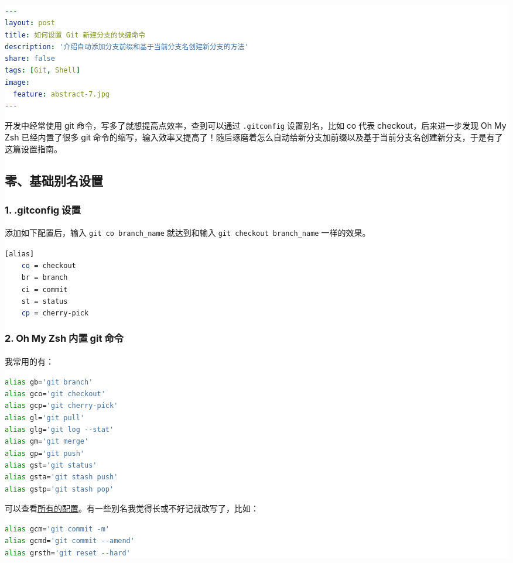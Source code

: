 ```yaml
---
layout: post
title: 如何设置 Git 新建分支的快捷命令
description: '介绍自动添加分支前缀和基于当前分支名创建新分支的方法'
share: false
tags: [Git, Shell]
image:
  feature: abstract-7.jpg
---
```


开发中经常使用 git 命令，写多了就想提高点效率，查到可以通过 `.gitconfig` 设置别名，比如 co 代表 checkout，后来进一步发现 Oh My Zsh 已经内置了很多 git 命令的缩写，输入效率又提高了！随后琢磨着怎么自动给新分支加前缀以及基于当前分支名创建新分支，于是有了这篇设置指南。

## 零、基础别名设置

### 1. .gitconfig 设置

添加如下配置后，输入 `git co branch_name` 就达到和输入 `git checkout branch_name` 一样的效果。

```sh
[alias]
	co = checkout
	br = branch
	ci = commit
	st = status
	cp = cherry-pick
```

### 2. Oh My Zsh 内置 git 命令

我常用的有：

```sh
alias gb='git branch'
alias gco='git checkout'
alias gcp='git cherry-pick'
alias gl='git pull'
alias glg='git log --stat'
alias gm='git merge'
alias gp='git push'
alias gst='git status'
alias gsta='git stash push'
alias gstp='git stash pop'
```

可以查看[所有的配置](https://github.com/ohmyzsh/ohmyzsh/blob/master/plugins/git/git.plugin.zsh)。有一些别名我觉得长或不好记就改写了，比如：

```sh
alias gcm='git commit -m'
alias gcmd='git commit --amend'
alias grsth='git reset --hard'
```
